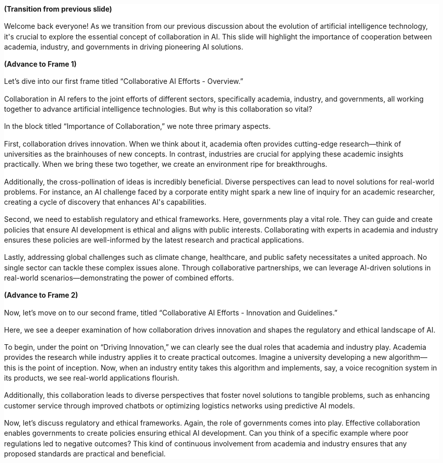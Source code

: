 **(Transition from previous slide)**

Welcome back everyone! As we transition from our previous discussion about the evolution of artificial intelligence technology, it's crucial to explore the essential concept of collaboration in AI. This slide will highlight the importance of cooperation between academia, industry, and governments in driving pioneering AI solutions.

**(Advance to Frame 1)**

Let’s dive into our first frame titled “Collaborative AI Efforts - Overview.” 

Collaboration in AI refers to the joint efforts of different sectors, specifically academia, industry, and governments, all working together to advance artificial intelligence technologies. But why is this collaboration so vital? 

In the block titled “Importance of Collaboration,” we note three primary aspects. 

First, collaboration drives innovation. When we think about it, academia often provides cutting-edge research—think of universities as the brainhouses of new concepts. In contrast, industries are crucial for applying these academic insights practically. When we bring these two together, we create an environment ripe for breakthroughs. 

Additionally, the cross-pollination of ideas is incredibly beneficial. Diverse perspectives can lead to novel solutions for real-world problems. For instance, an AI challenge faced by a corporate entity might spark a new line of inquiry for an academic researcher, creating a cycle of discovery that enhances AI's capabilities.

Second, we need to establish regulatory and ethical frameworks. Here, governments play a vital role. They can guide and create policies that ensure AI development is ethical and aligns with public interests. Collaborating with experts in academia and industry ensures these policies are well-informed by the latest research and practical applications.

Lastly, addressing global challenges such as climate change, healthcare, and public safety necessitates a united approach. No single sector can tackle these complex issues alone. Through collaborative partnerships, we can leverage AI-driven solutions in real-world scenarios—demonstrating the power of combined efforts.

**(Advance to Frame 2)**

Now, let’s move on to our second frame, titled “Collaborative AI Efforts - Innovation and Guidelines.”

Here, we see a deeper examination of how collaboration drives innovation and shapes the regulatory and ethical landscape of AI. 

To begin, under the point on “Driving Innovation,” we can clearly see the dual roles that academia and industry play. Academia provides the research while industry applies it to create practical outcomes. Imagine a university developing a new algorithm—this is the point of inception. Now, when an industry entity takes this algorithm and implements, say, a voice recognition system in its products, we see real-world applications flourish.

Additionally, this collaboration leads to diverse perspectives that foster novel solutions to tangible problems, such as enhancing customer service through improved chatbots or optimizing logistics networks using predictive AI models. 

Now, let’s discuss regulatory and ethical frameworks. Again, the role of governments comes into play. Effective collaboration enables governments to create policies ensuring ethical AI development. Can you think of a specific example where poor regulations led to negative outcomes? This kind of continuous involvement from academia and industry ensures that any proposed standards are practical and beneficial.
